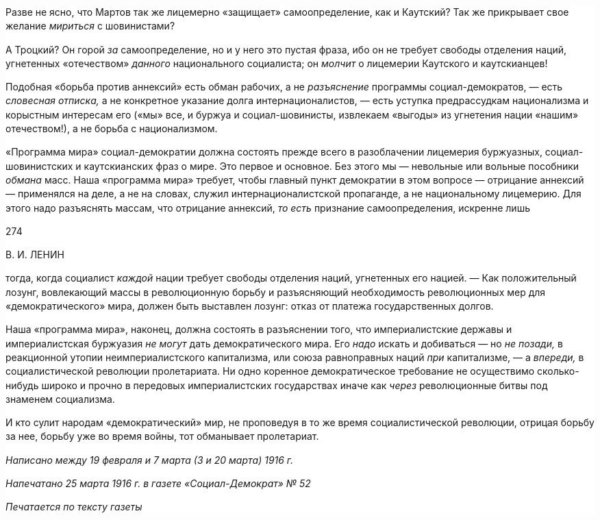 Разве не ясно, что Мартов так же лицемерно «защищает» самоопределение, как и Каутский? Так же прикрывает свое желание _мириться_ с шовинистами?

А Троцкий? Он горой _за_ самоопределение, но и у него это пустая фраза, ибо он не требует свободы отделения наций, угнетенных «отечеством» _данного_ национального социалиста; он _молчит_ о лицемерии Каутского и каутскианцев!

Подобная «борьба против аннексий» есть обман рабочих, а не _разъяснение_ програм­мы социал-демократов, — есть _словесная отписка,_ а не конкретное указание долга ин­тернационалистов, — есть уступка предрассудкам национализма и корыстным интере­сам его («мы» все, и буржуа и социал-шовинисты, извлекаем «выгоды» из угнетения нации «нашим» отечеством!), а не борьба с национализмом.

«Программа мира» социал-демократии должна состоять прежде всего в разоблаче­нии лицемерия буржуазных, социал-шовинистских и каутскианских фраз о мире. Это первое и основное. Без этого мы — невольные или вольные пособники _обмана_ масс. Наша «программа мира» требует, чтобы главный пункт демократии в этом вопросе — отрицание аннексий — применялся на деле, а не на словах, служил интернационалист­ской пропаганде, а не национальному лицемерию. Для этого надо разъяснять массам, что отрицание аннексий, _то есть_ признание самоопределения, искренне лишь

  

274

  

В. И. ЛЕНИН

  

тогда, когда социалист _каждой_ нации требует свободы отделения наций, угнетенных его нацией. — Как положительный лозунг, вовлекающий массы в революционную борьбу и разъясняющий необходимость революционных мер для «демократического» мира, должен быть выставлен лозунг: отказ от платежа государственных долгов.

Наша «программа мира», наконец, должна состоять в разъяснении того, что импе­риалистские державы и империалистская буржуазия _не могут_ дать демократического мира. Его _надо_ искать и добиваться — но _не позади,_ в реакционной утопии неимпериа­листского капитализма, или союза равноправных наций _при_ капитализме, — а _впереди,_ в социалистической революции пролетариата. Ни одно коренное демократическое тре­бование не осуществимо сколько-нибудь широко и прочно в передовых империалист­ских государствах иначе как _через_ революционные битвы под знаменем социализма.

И кто сулит народам «демократический» мир, не проповедуя в то же время социали­стической революции, отрицая борьбу за нее, борьбу уже во время войны, тот обманы­вает пролетариат.

  

_Написано между 19 февраля и 7 марта (3 и 20 марта) 1916 г._

_Напечатано 25 марта 1916 г. в газете «Социал-Демократ» № 52_

  

_Печатается по тексту газеты_